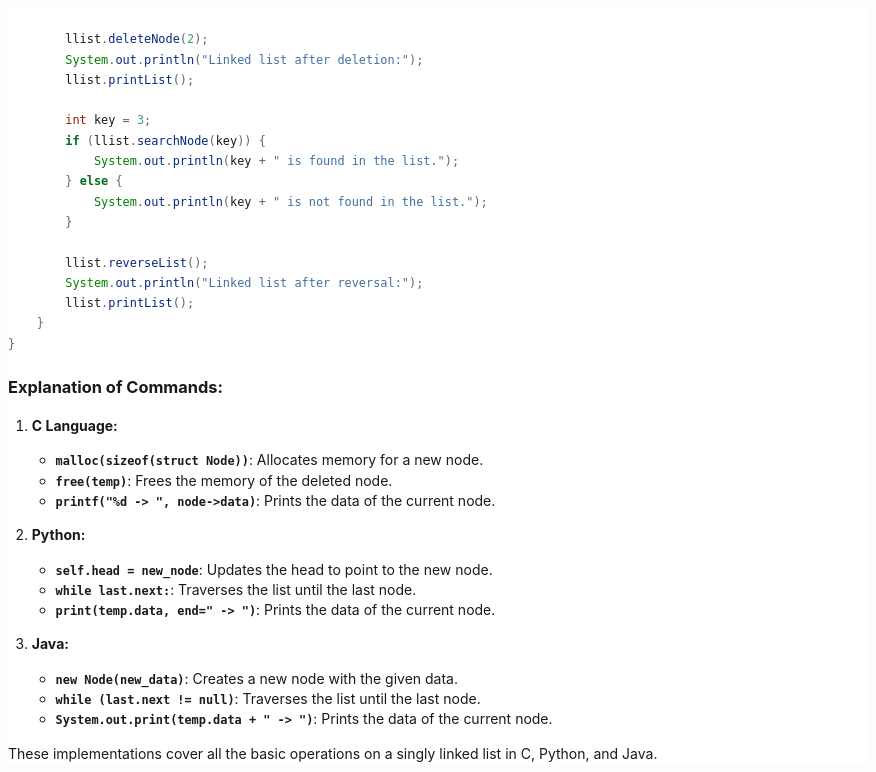 ```java

        llist.deleteNode(2);
        System.out.println("Linked list after deletion:");
        llist.printList();

        int key = 3;
        if (llist.searchNode(key)) {
            System.out.println(key + " is found in the list.");
        } else {
            System.out.println(key + " is not found in the list.");
        }

        llist.reverseList();
        System.out.println("Linked list after reversal:");
        llist.printList();
    }
}
```

### **Explanation of Commands:**

1. **C Language:**
   - **`malloc(sizeof(struct Node))`**: Allocates memory for a new node.
   - **`free(temp)`**: Frees the memory of the deleted node.
   - **`printf("%d -> ", node->data)`**: Prints the data of the current node.

2. **Python:**
   - **`self.head = new_node`**: Updates the head to point to the new node.
   - **`while last.next:`**: Traverses the list until the last node.
   - **`print(temp.data, end=" -> ")`**: Prints the data of the current node.

3. **Java:**
   - **`new Node(new_data)`**: Creates a new node with the given data.
   - **`while (last.next != null)`**: Traverses the list until the last node.
   - **`System.out.print(temp.data + " -> ")`**: Prints the data of the current node.

These implementations cover all the basic operations on a singly linked list in C, Python, and Java.